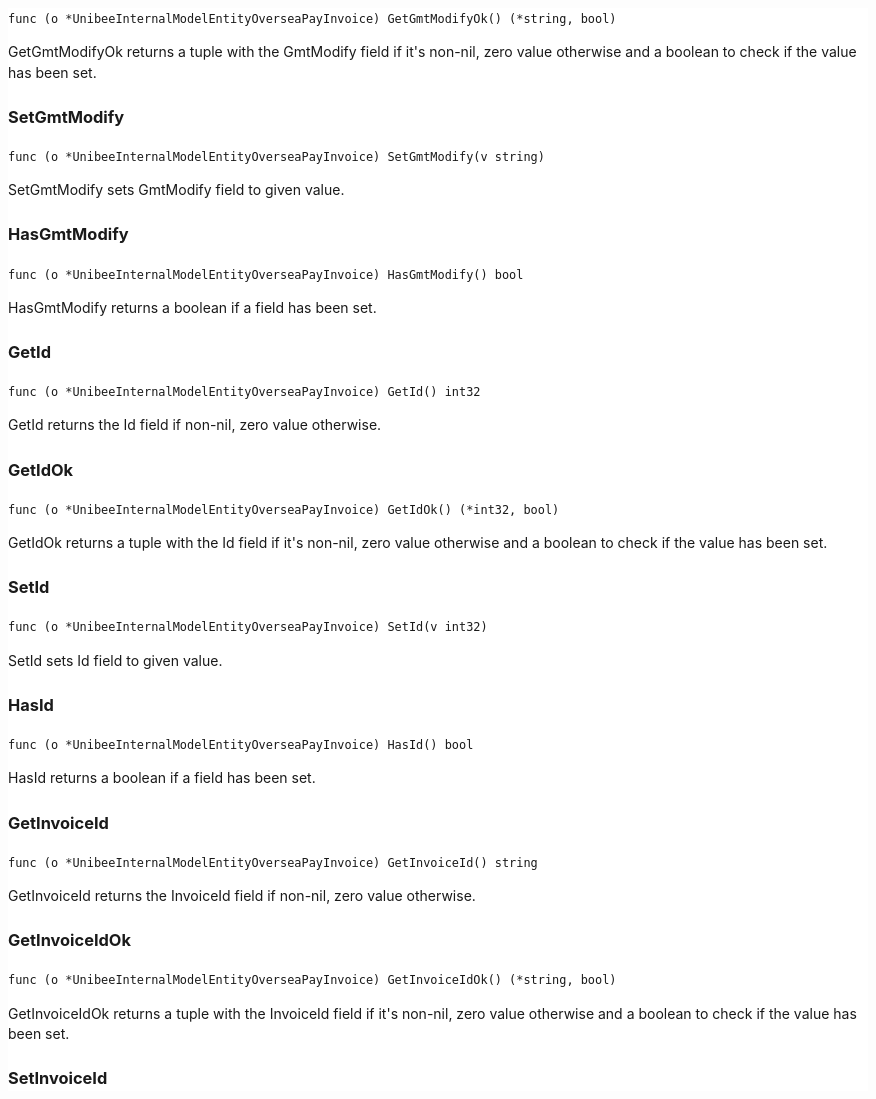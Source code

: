`func (o *UnibeeInternalModelEntityOverseaPayInvoice) GetGmtModifyOk() (*string, bool)`

GetGmtModifyOk returns a tuple with the GmtModify field if it's non-nil, zero value otherwise
and a boolean to check if the value has been set.

### SetGmtModify

`func (o *UnibeeInternalModelEntityOverseaPayInvoice) SetGmtModify(v string)`

SetGmtModify sets GmtModify field to given value.

### HasGmtModify

`func (o *UnibeeInternalModelEntityOverseaPayInvoice) HasGmtModify() bool`

HasGmtModify returns a boolean if a field has been set.

### GetId

`func (o *UnibeeInternalModelEntityOverseaPayInvoice) GetId() int32`

GetId returns the Id field if non-nil, zero value otherwise.

### GetIdOk

`func (o *UnibeeInternalModelEntityOverseaPayInvoice) GetIdOk() (*int32, bool)`

GetIdOk returns a tuple with the Id field if it's non-nil, zero value otherwise
and a boolean to check if the value has been set.

### SetId

`func (o *UnibeeInternalModelEntityOverseaPayInvoice) SetId(v int32)`

SetId sets Id field to given value.

### HasId

`func (o *UnibeeInternalModelEntityOverseaPayInvoice) HasId() bool`

HasId returns a boolean if a field has been set.

### GetInvoiceId

`func (o *UnibeeInternalModelEntityOverseaPayInvoice) GetInvoiceId() string`

GetInvoiceId returns the InvoiceId field if non-nil, zero value otherwise.

### GetInvoiceIdOk

`func (o *UnibeeInternalModelEntityOverseaPayInvoice) GetInvoiceIdOk() (*string, bool)`

GetInvoiceIdOk returns a tuple with the InvoiceId field if it's non-nil, zero value otherwise
and a boolean to check if the value has been set.

### SetInvoiceId
